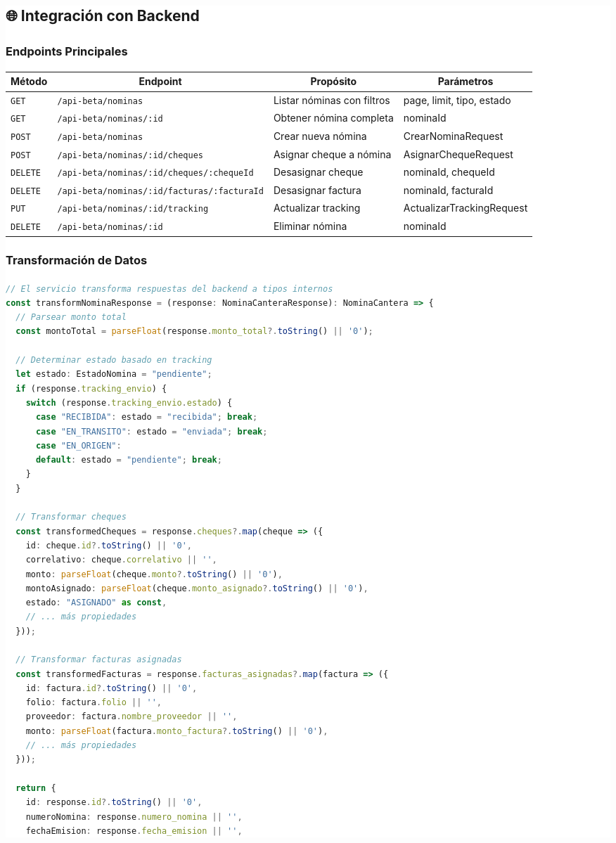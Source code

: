 
## 🌐 **Integración con Backend**

### **Endpoints Principales**

| Método | Endpoint | Propósito | Parámetros |
|--------|----------|-----------|------------|
| `GET` | `/api-beta/nominas` | Listar nóminas con filtros | page, limit, tipo, estado |
| `GET` | `/api-beta/nominas/:id` | Obtener nómina completa | nominaId |
| `POST` | `/api-beta/nominas` | Crear nueva nómina | CrearNominaRequest |
| `POST` | `/api-beta/nominas/:id/cheques` | Asignar cheque a nómina | AsignarChequeRequest |
| `DELETE` | `/api-beta/nominas/:id/cheques/:chequeId` | Desasignar cheque | nominaId, chequeId |
| `DELETE` | `/api-beta/nominas/:id/facturas/:facturaId` | Desasignar factura | nominaId, facturaId |
| `PUT` | `/api-beta/nominas/:id/tracking` | Actualizar tracking | ActualizarTrackingRequest |
| `DELETE` | `/api-beta/nominas/:id` | Eliminar nómina | nominaId |

### **Transformación de Datos**

```typescript
// El servicio transforma respuestas del backend a tipos internos
const transformNominaResponse = (response: NominaCanteraResponse): NominaCantera => {
  // Parsear monto total
  const montoTotal = parseFloat(response.monto_total?.toString() || '0');
  
  // Determinar estado basado en tracking
  let estado: EstadoNomina = "pendiente";
  if (response.tracking_envio) {
    switch (response.tracking_envio.estado) {
      case "RECIBIDA": estado = "recibida"; break;
      case "EN_TRANSITO": estado = "enviada"; break;
      case "EN_ORIGEN": 
      default: estado = "pendiente"; break;
    }
  }
  
  // Transformar cheques
  const transformedCheques = response.cheques?.map(cheque => ({
    id: cheque.id?.toString() || '0',
    correlativo: cheque.correlativo || '',
    monto: parseFloat(cheque.monto?.toString() || '0'),
    montoAsignado: parseFloat(cheque.monto_asignado?.toString() || '0'),
    estado: "ASIGNADO" as const,
    // ... más propiedades
  }));
  
  // Transformar facturas asignadas
  const transformedFacturas = response.facturas_asignadas?.map(factura => ({
    id: factura.id?.toString() || '0',
    folio: factura.folio || '',
    proveedor: factura.nombre_proveedor || '',
    monto: parseFloat(factura.monto_factura?.toString() || '0'),
    // ... más propiedades
  }));
  
  return {
    id: response.id?.toString() || '0',
    numeroNomina: response.numero_nomina || '',
    fechaEmision: response.fecha_emision || '',
```